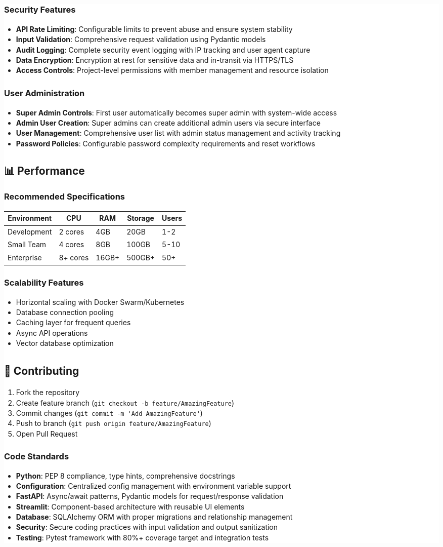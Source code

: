 ### Security Features
- **API Rate Limiting**: Configurable limits to prevent abuse and ensure system stability
- **Input Validation**: Comprehensive request validation using Pydantic models
- **Audit Logging**: Complete security event logging with IP tracking and user agent capture
- **Data Encryption**: Encryption at rest for sensitive data and in-transit via HTTPS/TLS
- **Access Controls**: Project-level permissions with member management and resource isolation

### User Administration
- **Super Admin Controls**: First user automatically becomes super admin with system-wide access
- **Admin User Creation**: Super admins can create additional admin users via secure interface
- **User Management**: Comprehensive user list with admin status management and activity tracking
- **Password Policies**: Configurable password complexity requirements and reset workflows

## 📊 Performance

### Recommended Specifications

| Environment | CPU | RAM | Storage | Users |
|-------------|-----|-----|---------|-------|
| Development | 2 cores | 4GB | 20GB | 1-2 |
| Small Team | 4 cores | 8GB | 100GB | 5-10 |
| Enterprise | 8+ cores | 16GB+ | 500GB+ | 50+ |

### Scalability Features

- Horizontal scaling with Docker Swarm/Kubernetes
- Database connection pooling
- Caching layer for frequent queries
- Async API operations
- Vector database optimization

## 🤝 Contributing

1. Fork the repository
2. Create feature branch (`git checkout -b feature/AmazingFeature`)
3. Commit changes (`git commit -m 'Add AmazingFeature'`)
4. Push to branch (`git push origin feature/AmazingFeature`)
5. Open Pull Request

### Code Standards

- **Python**: PEP 8 compliance, type hints, comprehensive docstrings
- **Configuration**: Centralized config management with environment variable support
- **FastAPI**: Async/await patterns, Pydantic models for request/response validation
- **Streamlit**: Component-based architecture with reusable UI elements
- **Database**: SQLAlchemy ORM with proper migrations and relationship management
- **Security**: Secure coding practices with input validation and output sanitization
- **Testing**: Pytest framework with 80%+ coverage target and integration tests
